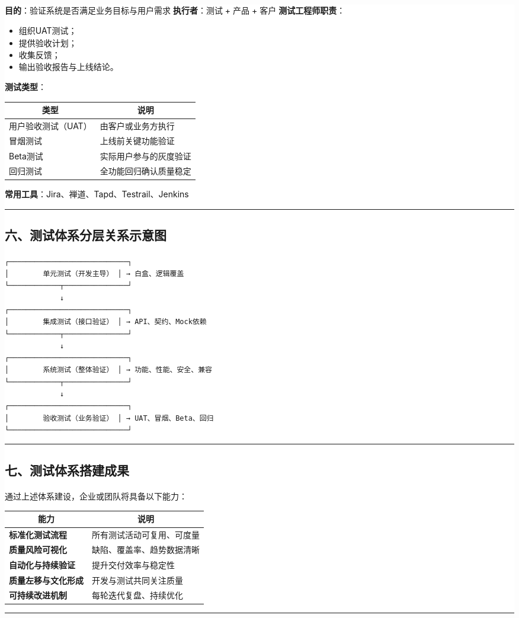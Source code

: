 **目的**：验证系统是否满足业务目标与用户需求
**执行者**：测试 + 产品 + 客户
**测试工程师职责**：

* 组织UAT测试；
* 提供验收计划；
* 收集反馈；
* 输出验收报告与上线结论。

**测试类型**：

| 类型          | 说明          |
| ----------- | ----------- |
| 用户验收测试（UAT） | 由客户或业务方执行   |
| 冒烟测试        | 上线前关键功能验证   |
| Beta测试      | 实际用户参与的灰度验证 |
| 回归测试        | 全功能回归确认质量稳定 |

**常用工具**：Jira、禅道、Tapd、Testrail、Jenkins

---

## 六、测试体系分层关系示意图

```
┌────────────────────────────┐
│        单元测试（开发主导） │ → 白盒、逻辑覆盖
└────────────┬───────────────┘
             ↓
┌────────────────────────────┐
│        集成测试（接口验证） │ → API、契约、Mock依赖
└────────────┬───────────────┘
             ↓
┌────────────────────────────┐
│        系统测试（整体验证） │ → 功能、性能、安全、兼容
└────────────┬───────────────┘
             ↓
┌────────────────────────────┐
│        验收测试（业务验证） │ → UAT、冒烟、Beta、回归
└────────────────────────────┘
```

---

## 七、测试体系搭建成果

通过上述体系建设，企业或团队将具备以下能力：

| 能力            | 说明            |
| ------------- | ------------- |
| **标准化测试流程**   | 所有测试活动可复用、可度量 |
| **质量风险可视化**   | 缺陷、覆盖率、趋势数据清晰 |
| **自动化与持续验证**  | 提升交付效率与稳定性    |
| **质量左移与文化形成** | 开发与测试共同关注质量   |
| **可持续改进机制**   | 每轮迭代复盘、持续优化   |

---